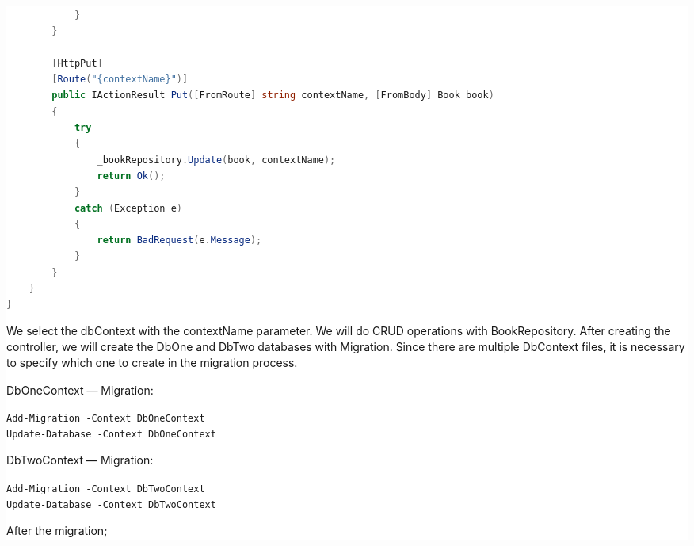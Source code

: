 ```csharp
            }
        }

        [HttpPut]
        [Route("{contextName}")]
        public IActionResult Put([FromRoute] string contextName, [FromBody] Book book)
        {
            try
            {
                _bookRepository.Update(book, contextName);
                return Ok();
            }
            catch (Exception e)
            {
                return BadRequest(e.Message);
            }
        }
    }
}
```

We select the dbContext with the contextName parameter. We will do CRUD operations with BookRepository. After creating the controller, we will create the DbOne and DbTwo databases with Migration. Since there are multiple DbContext files, it is necessary to specify which one to create in the migration process.

DbOneContext — Migration:
```shell
Add-Migration -Context DbOneContext
Update-Database -Context DbOneContext
```

DbTwoContext — Migration:
```shell
Add-Migration -Context DbTwoContext
Update-Database -Context DbTwoContext
```

After the migration;
